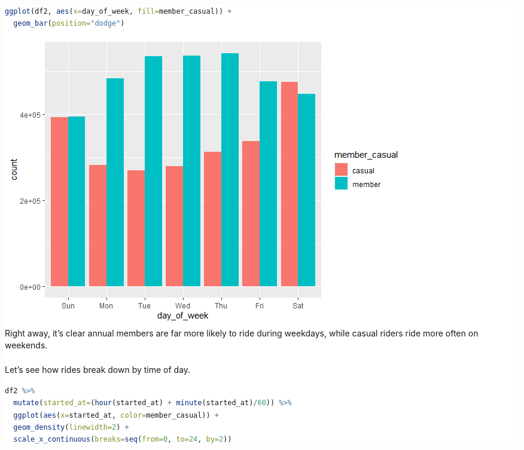 ``` r
ggplot(df2, aes(x=day_of_week, fill=member_casual)) +
  geom_bar(position="dodge")
```

![](Cyclistic-Case-Study_files/figure-gfm/unnamed-chunk-7-1.png)
<br> Right away, it’s clear annual members are far more likely to ride
during weekdays, while casual riders ride more often on weekends.
<br><br> Let’s see how rides break down by time of day.

``` r
df2 %>% 
  mutate(started_at=(hour(started_at) + minute(started_at)/60)) %>% 
  ggplot(aes(x=started_at, color=member_casual)) +
  geom_density(linewidth=2) +
  scale_x_continuous(breaks=seq(from=0, to=24, by=2))
```
